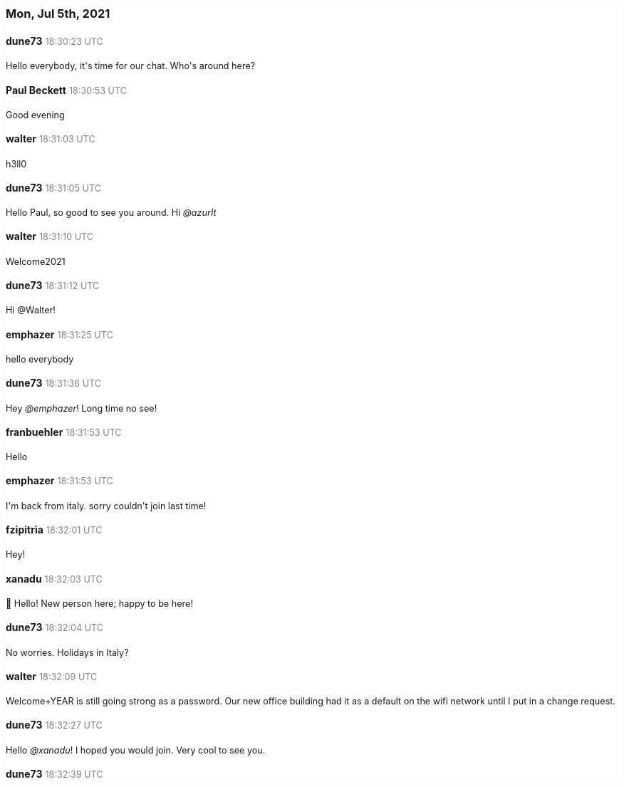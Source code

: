 ### Mon, Jul 5th, 2021

**dune73** <span style="color: grey; font-size: 90%;">18:30:23 UTC</span>

<span style="font-size: 90%;">Hello everybody, it's time for our chat. Who's around here?</span>

**Paul Beckett** <span style="color: grey; font-size: 90%;">18:30:53 UTC</span>

<span style="font-size: 90%;">Good evening</span>

**walter** <span style="color: grey; font-size: 90%;">18:31:03 UTC</span>

<span style="font-size: 90%;">h3ll0</span>

**dune73** <span style="color: grey; font-size: 90%;">18:31:05 UTC</span>

<span style="font-size: 90%;">Hello Paul, so good to see you around. Hi _@azurIt_</span>

**walter** <span style="color: grey; font-size: 90%;">18:31:10 UTC</span>

<span style="font-size: 90%;">Welcome2021</span>

**dune73** <span style="color: grey; font-size: 90%;">18:31:12 UTC</span>

<span style="font-size: 90%;">Hi @Walter!</span>

**emphazer** <span style="color: grey; font-size: 90%;">18:31:25 UTC</span>

<span style="font-size: 90%;">hello everybody</span>

**dune73** <span style="color: grey; font-size: 90%;">18:31:36 UTC</span>

<span style="font-size: 90%;">Hey _@emphazer_! Long time no see!</span>

**franbuehler** <span style="color: grey; font-size: 90%;">18:31:53 UTC</span>

<span style="font-size: 90%;">Hello</span>

**emphazer** <span style="color: grey; font-size: 90%;">18:31:53 UTC</span>

<span style="font-size: 90%;">I'm back from italy. sorry couldn't join last time!</span>

**fzipitria** <span style="color: grey; font-size: 90%;">18:32:01 UTC</span>

<span style="font-size: 90%;">Hey!</span>

**xanadu** <span style="color: grey; font-size: 90%;">18:32:03 UTC</span>

<span style="font-size: 90%;">:wave: Hello! New person here; happy to be here!</span>

**dune73** <span style="color: grey; font-size: 90%;">18:32:04 UTC</span>

<span style="font-size: 90%;">No worries. Holidays in Italy?</span>

**walter** <span style="color: grey; font-size: 90%;">18:32:09 UTC</span>

<span style="font-size: 90%;">Welcome+YEAR is still going strong as a password. Our new office building had it as a default on the wifi network until I put in a change request.</span>

**dune73** <span style="color: grey; font-size: 90%;">18:32:27 UTC</span>

<span style="font-size: 90%;">Hello _@xanadu_! I hoped you would join. Very cool to see you.</span>

**dune73** <span style="color: grey; font-size: 90%;">18:32:39 UTC</span>
